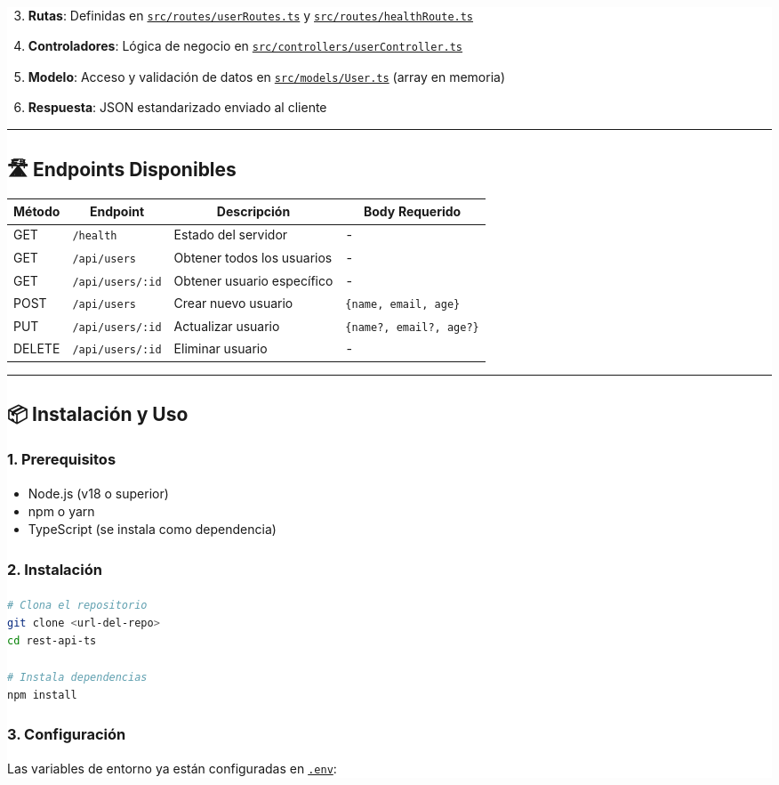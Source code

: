 3. **Rutas**: Definidas en [`src/routes/userRoutes.ts`](src/routes/userRoutes.ts) y [`src/routes/healthRoute.ts`](src/routes/healthRoute.ts)

4. **Controladores**: Lógica de negocio en [`src/controllers/userController.ts`](src/controllers/userController.ts)

5. **Modelo**: Acceso y validación de datos en [`src/models/User.ts`](src/models/User.ts) (array en memoria)

6. **Respuesta**: JSON estandarizado enviado al cliente

---

## 🛣️ Endpoints Disponibles

| Método | Endpoint         | Descripción                | Body Requerido          |
| ------ | ---------------- | -------------------------- | ----------------------- |
| GET    | `/health`        | Estado del servidor        | -                       |
| GET    | `/api/users`     | Obtener todos los usuarios | -                       |
| GET    | `/api/users/:id` | Obtener usuario específico | -                       |
| POST   | `/api/users`     | Crear nuevo usuario        | `{name, email, age}`    |
| PUT    | `/api/users/:id` | Actualizar usuario         | `{name?, email?, age?}` |
| DELETE | `/api/users/:id` | Eliminar usuario           | -                       |

---

## 📦 Instalación y Uso

### **1. Prerequisitos**

- Node.js (v18 o superior)
- npm o yarn
- TypeScript (se instala como dependencia)

### **2. Instalación**

```bash
# Clona el repositorio
git clone <url-del-repo>
cd rest-api-ts

# Instala dependencias
npm install
```

### **3. Configuración**

Las variables de entorno ya están configuradas en [`.env`](.env):
